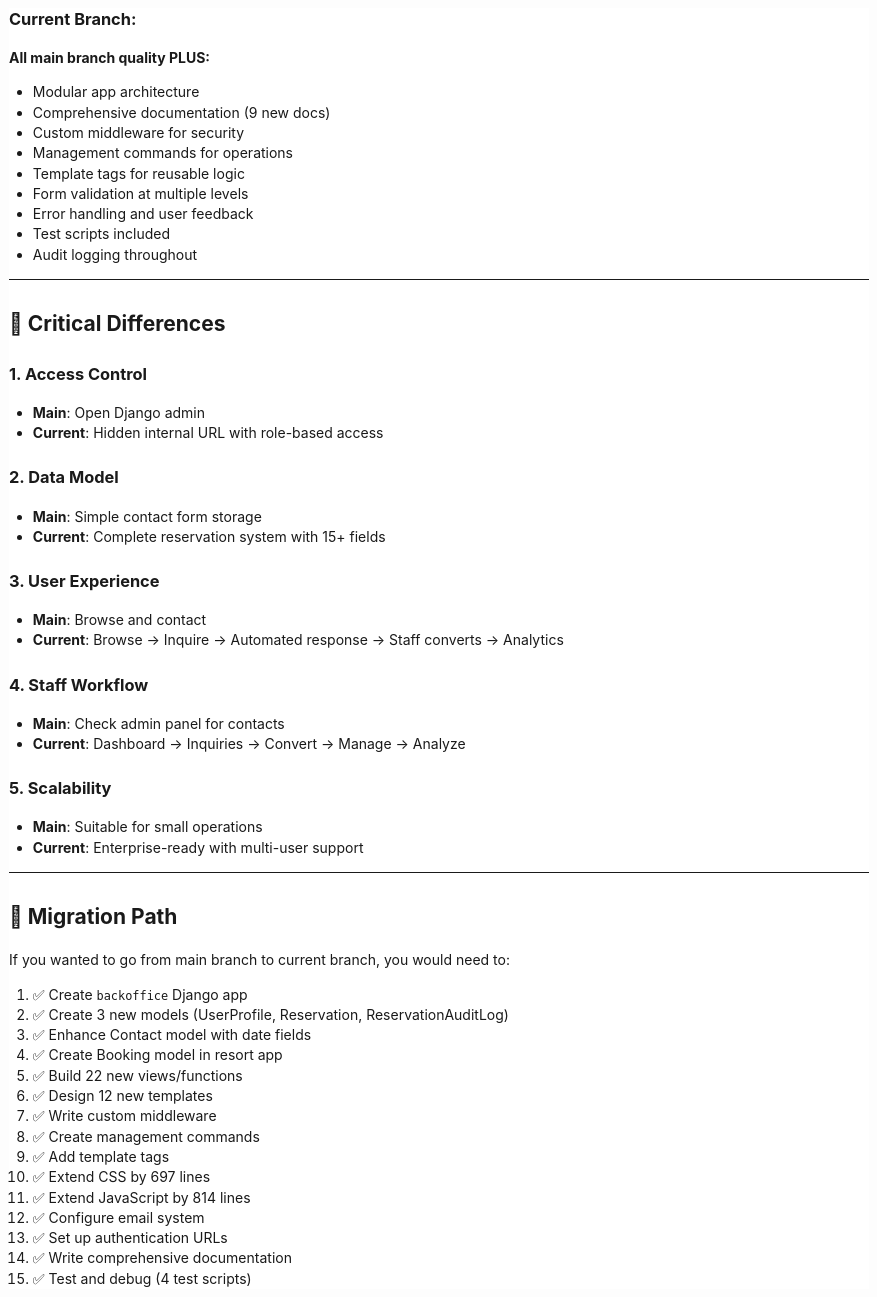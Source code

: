 ### Current Branch:
**All main branch quality PLUS:**
- Modular app architecture
- Comprehensive documentation (9 new docs)
- Custom middleware for security
- Management commands for operations
- Template tags for reusable logic
- Form validation at multiple levels
- Error handling and user feedback
- Test scripts included
- Audit logging throughout

---

## 🚨 Critical Differences

### 1. **Access Control**
- **Main**: Open Django admin
- **Current**: Hidden internal URL with role-based access

### 2. **Data Model**
- **Main**: Simple contact form storage
- **Current**: Complete reservation system with 15+ fields

### 3. **User Experience**
- **Main**: Browse and contact
- **Current**: Browse → Inquire → Automated response → Staff converts → Analytics

### 4. **Staff Workflow**
- **Main**: Check admin panel for contacts
- **Current**: Dashboard → Inquiries → Convert → Manage → Analyze

### 5. **Scalability**
- **Main**: Suitable for small operations
- **Current**: Enterprise-ready with multi-user support

---

## 🎯 Migration Path

If you wanted to go from main branch to current branch, you would need to:

1. ✅ Create `backoffice` Django app
2. ✅ Create 3 new models (UserProfile, Reservation, ReservationAuditLog)
3. ✅ Enhance Contact model with date fields
4. ✅ Create Booking model in resort app
5. ✅ Build 22 new views/functions
6. ✅ Design 12 new templates
7. ✅ Write custom middleware
8. ✅ Create management commands
9. ✅ Add template tags
10. ✅ Extend CSS by 697 lines
11. ✅ Extend JavaScript by 814 lines
12. ✅ Configure email system
13. ✅ Set up authentication URLs
14. ✅ Write comprehensive documentation
15. ✅ Test and debug (4 test scripts)
